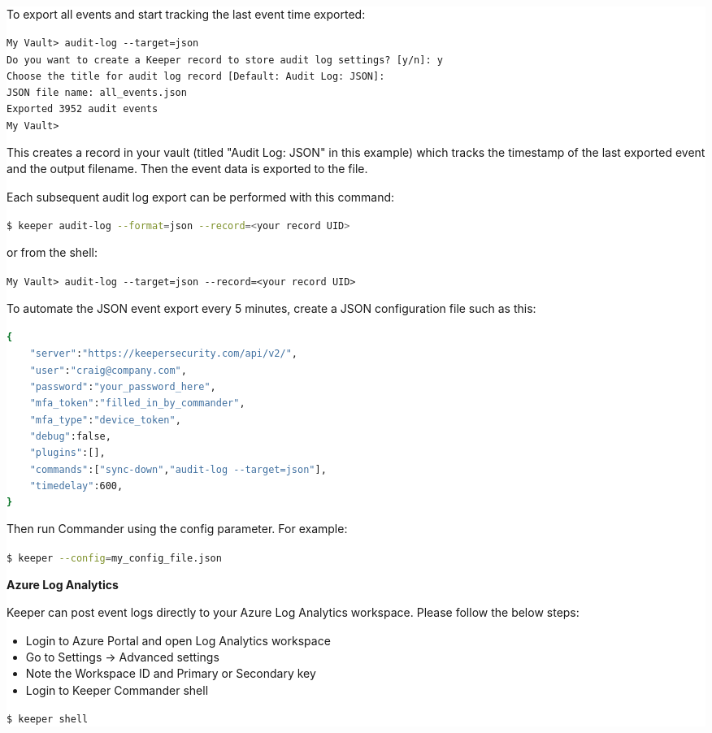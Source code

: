 To export all events and start tracking the last event time exported:

```
My Vault> audit-log --target=json
Do you want to create a Keeper record to store audit log settings? [y/n]: y
Choose the title for audit log record [Default: Audit Log: JSON]:
JSON file name: all_events.json
Exported 3952 audit events
My Vault>
```

This creates a record in your vault (titled "Audit Log: JSON" in this example) which tracks the timestamp of the last exported event and the output filename.
Then the event data is exported to the file.

Each subsequent audit log export can be performed with this command:

```bash
$ keeper audit-log --format=json --record=<your record UID>
```
or from the shell:

```
My Vault> audit-log --target=json --record=<your record UID>
```

To automate the JSON event export every 5 minutes, create a JSON configuration file such as this:

```bash
{
    "server":"https://keepersecurity.com/api/v2/",
    "user":"craig@company.com",
    "password":"your_password_here",
    "mfa_token":"filled_in_by_commander",
    "mfa_type":"device_token",
    "debug":false,
    "plugins":[],
    "commands":["sync-down","audit-log --target=json"],
    "timedelay":600,
}
```

Then run Commander using the config parameter. For example:

```bash
$ keeper --config=my_config_file.json
```

**Azure Log Analytics**

Keeper can post event logs directly to your Azure Log Analytics workspace. Please follow the below steps:

* Login to Azure Portal and open Log Analytics workspace
* Go to Settings -> Advanced settings
* Note the Workspace ID and Primary or Secondary key
* Login to Keeper Commander shell

```bash
$ keeper shell
```
